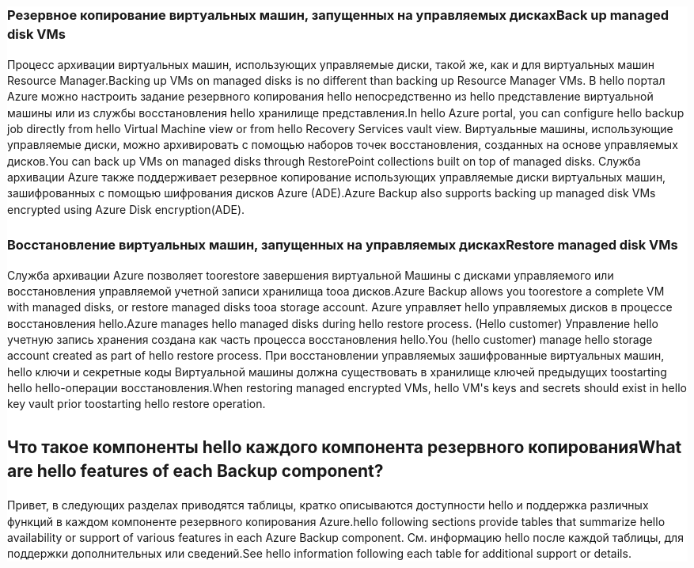 ### <a name="back-up-managed-disk-vms"></a><span data-ttu-id="15d22-329">Резервное копирование виртуальных машин, запущенных на управляемых дисках</span><span class="sxs-lookup"><span data-stu-id="15d22-329">Back up managed disk VMs</span></span>
<span data-ttu-id="15d22-330">Процесс архивации виртуальных машин, использующих управляемые диски, такой же, как и для виртуальных машин Resource Manager.</span><span class="sxs-lookup"><span data-stu-id="15d22-330">Backing up VMs on managed disks is no different than backing up Resource Manager VMs.</span></span> <span data-ttu-id="15d22-331">В hello портал Azure можно настроить задание резервного копирования hello непосредственно из hello представление виртуальной машины или из службы восстановления hello хранилище представления.</span><span class="sxs-lookup"><span data-stu-id="15d22-331">In hello Azure portal, you can configure hello backup job directly from hello Virtual Machine view or from hello Recovery Services vault view.</span></span> <span data-ttu-id="15d22-332">Виртуальные машины, использующие управляемые диски, можно архивировать с помощью наборов точек восстановления, созданных на основе управляемых дисков.</span><span class="sxs-lookup"><span data-stu-id="15d22-332">You can back up VMs on managed disks through RestorePoint collections built on top of managed disks.</span></span> <span data-ttu-id="15d22-333">Служба архивации Azure также поддерживает резервное копирование использующих управляемые диски виртуальных машин, зашифрованных с помощью шифрования дисков Azure (ADE).</span><span class="sxs-lookup"><span data-stu-id="15d22-333">Azure Backup also supports backing up managed disk VMs encrypted using Azure Disk encryption(ADE).</span></span>

### <a name="restore-managed-disk-vms"></a><span data-ttu-id="15d22-334">Восстановление виртуальных машин, запущенных на управляемых дисках</span><span class="sxs-lookup"><span data-stu-id="15d22-334">Restore managed disk VMs</span></span>
<span data-ttu-id="15d22-335">Служба архивации Azure позволяет toorestore завершения виртуальной Машины с дисками управляемого или восстановления управляемой учетной записи хранилища tooa дисков.</span><span class="sxs-lookup"><span data-stu-id="15d22-335">Azure Backup allows you toorestore a complete VM with managed disks, or restore managed disks tooa storage account.</span></span> <span data-ttu-id="15d22-336">Azure управляет hello управляемых дисков в процессе восстановления hello.</span><span class="sxs-lookup"><span data-stu-id="15d22-336">Azure manages hello managed disks during hello restore process.</span></span> <span data-ttu-id="15d22-337">(Hello customer) Управление hello учетную запись хранения создана как часть процесса восстановления hello.</span><span class="sxs-lookup"><span data-stu-id="15d22-337">You (hello customer) manage hello storage account created as part of hello restore process.</span></span> <span data-ttu-id="15d22-338">При восстановлении управляемых зашифрованные виртуальных машин, hello ключи и секретные коды Виртуальной машины должна существовать в хранилище ключей предыдущих toostarting hello hello-операции восстановления.</span><span class="sxs-lookup"><span data-stu-id="15d22-338">When restoring managed encrypted VMs, hello VM's keys and secrets should exist in hello key vault prior toostarting hello restore operation.</span></span>

## <a name="what-are-hello-features-of-each-backup-component"></a><span data-ttu-id="15d22-339">Что такое компоненты hello каждого компонента резервного копирования</span><span class="sxs-lookup"><span data-stu-id="15d22-339">What are hello features of each Backup component?</span></span>
<span data-ttu-id="15d22-340">Привет, в следующих разделах приводятся таблицы, кратко описываются доступности hello и поддержка различных функций в каждом компоненте резервного копирования Azure.</span><span class="sxs-lookup"><span data-stu-id="15d22-340">hello following sections provide tables that summarize hello availability or support of various features in each Azure Backup component.</span></span> <span data-ttu-id="15d22-341">См. информацию hello после каждой таблицы, для поддержки дополнительных или сведений.</span><span class="sxs-lookup"><span data-stu-id="15d22-341">See hello information following each table for additional support or details.</span></span>
